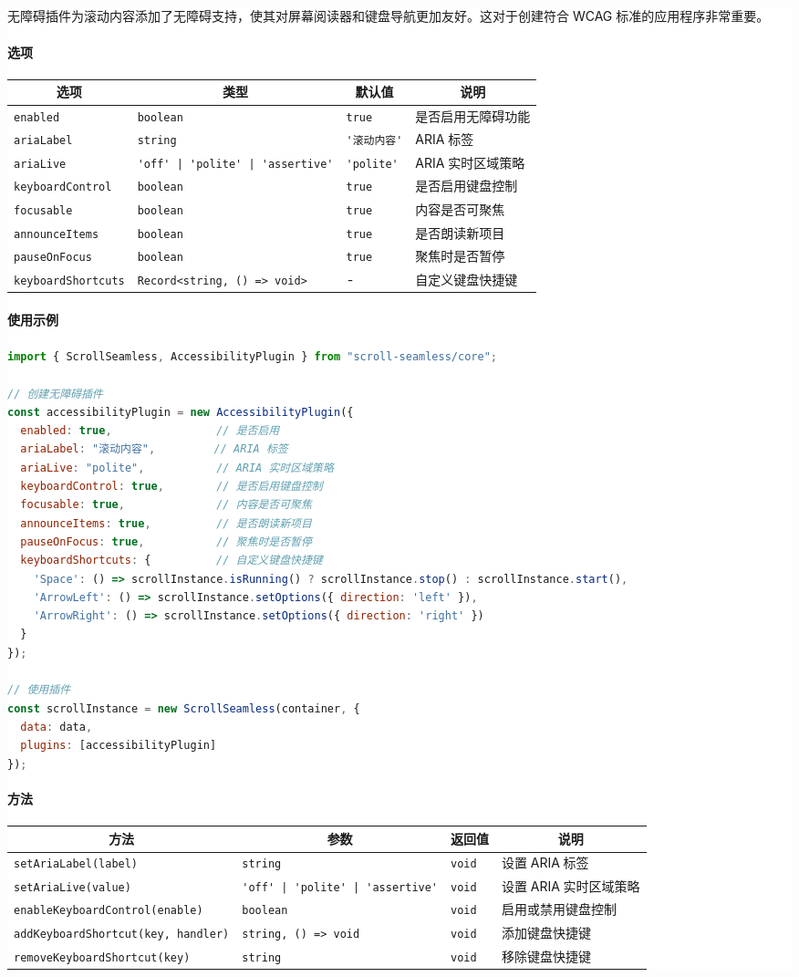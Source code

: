 无障碍插件为滚动内容添加了无障碍支持，使其对屏幕阅读器和键盘导航更加友好。这对于创建符合 WCAG 标准的应用程序非常重要。

#### 选项

| 选项 | 类型 | 默认值 | 说明 |
|------|------|--------|------|
| `enabled` | `boolean` | `true` | 是否启用无障碍功能 |
| `ariaLabel` | `string` | `'滚动内容'` | ARIA 标签 |
| `ariaLive` | `'off' \| 'polite' \| 'assertive'` | `'polite'` | ARIA 实时区域策略 |
| `keyboardControl` | `boolean` | `true` | 是否启用键盘控制 |
| `focusable` | `boolean` | `true` | 内容是否可聚焦 |
| `announceItems` | `boolean` | `true` | 是否朗读新项目 |
| `pauseOnFocus` | `boolean` | `true` | 聚焦时是否暂停 |
| `keyboardShortcuts` | `Record<string, () => void>` | - | 自定义键盘快捷键 |

#### 使用示例

```javascript
import { ScrollSeamless, AccessibilityPlugin } from "scroll-seamless/core";

// 创建无障碍插件
const accessibilityPlugin = new AccessibilityPlugin({
  enabled: true,                // 是否启用
  ariaLabel: "滚动内容",         // ARIA 标签
  ariaLive: "polite",           // ARIA 实时区域策略
  keyboardControl: true,        // 是否启用键盘控制
  focusable: true,              // 内容是否可聚焦
  announceItems: true,          // 是否朗读新项目
  pauseOnFocus: true,           // 聚焦时是否暂停
  keyboardShortcuts: {          // 自定义键盘快捷键
    'Space': () => scrollInstance.isRunning() ? scrollInstance.stop() : scrollInstance.start(),
    'ArrowLeft': () => scrollInstance.setOptions({ direction: 'left' }),
    'ArrowRight': () => scrollInstance.setOptions({ direction: 'right' })
  }
});

// 使用插件
const scrollInstance = new ScrollSeamless(container, {
  data: data,
  plugins: [accessibilityPlugin]
});
```

#### 方法

| 方法 | 参数 | 返回值 | 说明 |
|------|------|--------|------|
| `setAriaLabel(label)` | `string` | `void` | 设置 ARIA 标签 |
| `setAriaLive(value)` | `'off' \| 'polite' \| 'assertive'` | `void` | 设置 ARIA 实时区域策略 |
| `enableKeyboardControl(enable)` | `boolean` | `void` | 启用或禁用键盘控制 |
| `addKeyboardShortcut(key, handler)` | `string, () => void` | `void` | 添加键盘快捷键 |
| `removeKeyboardShortcut(key)` | `string` | `void` | 移除键盘快捷键 |
